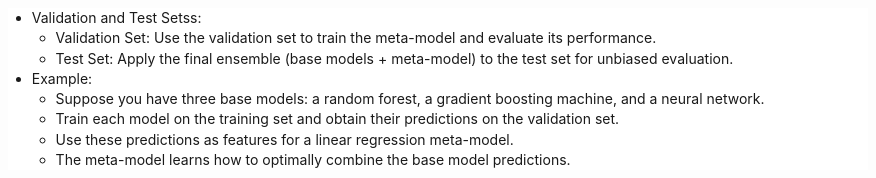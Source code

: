 - Validation and Test Setss:
    + Validation Set: Use the validation set to train the meta-model and evaluate its performance.
    + Test Set: Apply the final ensemble (base models + meta-model) to the test set for unbiased evaluation.
- Example:
    + Suppose you have three base models: a random forest, a gradient boosting machine, and a neural network.
    + Train each model on the training set and obtain their predictions on the validation set.
    + Use these predictions as features for a linear regression meta-model.
    + The meta-model learns how to optimally combine the base model predictions.
